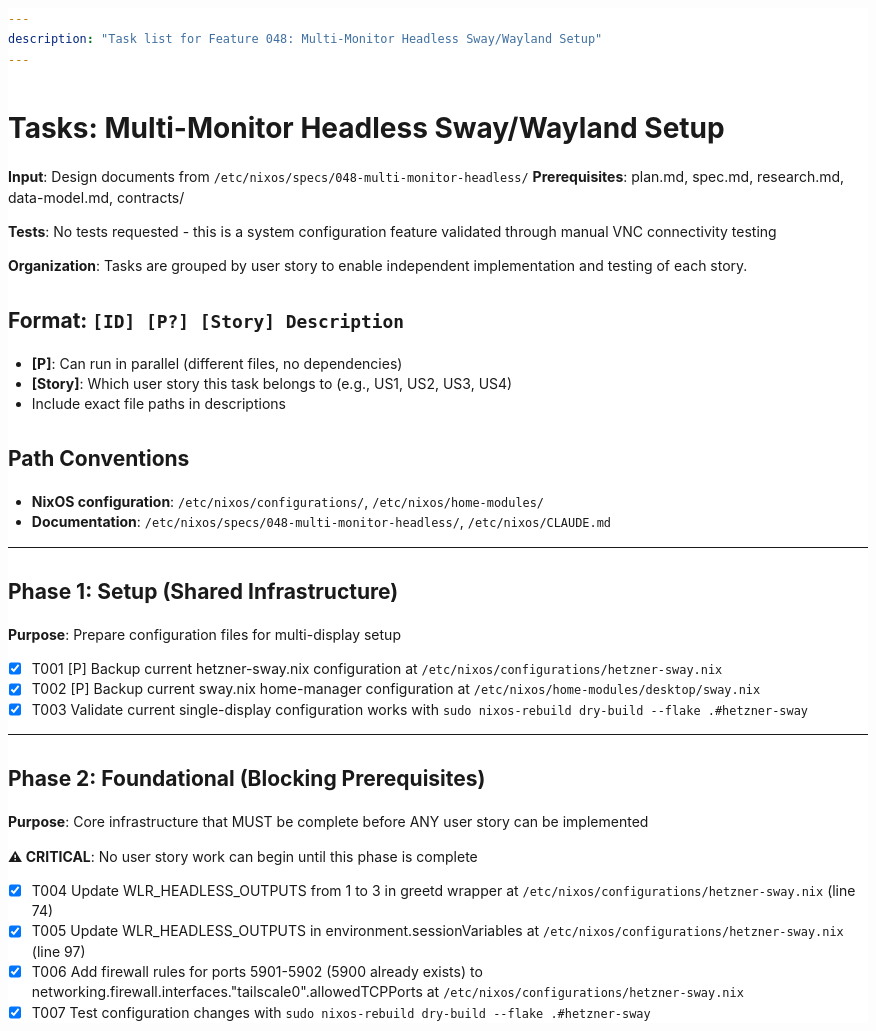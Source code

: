 ```yaml
---
description: "Task list for Feature 048: Multi-Monitor Headless Sway/Wayland Setup"
---
```


# Tasks: Multi-Monitor Headless Sway/Wayland Setup

**Input**: Design documents from `/etc/nixos/specs/048-multi-monitor-headless/`
**Prerequisites**: plan.md, spec.md, research.md, data-model.md, contracts/

**Tests**: No tests requested - this is a system configuration feature validated through manual VNC connectivity testing

**Organization**: Tasks are grouped by user story to enable independent implementation and testing of each story.

## Format: `[ID] [P?] [Story] Description`
- **[P]**: Can run in parallel (different files, no dependencies)
- **[Story]**: Which user story this task belongs to (e.g., US1, US2, US3, US4)
- Include exact file paths in descriptions

## Path Conventions
- **NixOS configuration**: `/etc/nixos/configurations/`, `/etc/nixos/home-modules/`
- **Documentation**: `/etc/nixos/specs/048-multi-monitor-headless/`, `/etc/nixos/CLAUDE.md`

---

## Phase 1: Setup (Shared Infrastructure)

**Purpose**: Prepare configuration files for multi-display setup

- [X] T001 [P] Backup current hetzner-sway.nix configuration at `/etc/nixos/configurations/hetzner-sway.nix`
- [X] T002 [P] Backup current sway.nix home-manager configuration at `/etc/nixos/home-modules/desktop/sway.nix`
- [X] T003 Validate current single-display configuration works with `sudo nixos-rebuild dry-build --flake .#hetzner-sway`

---

## Phase 2: Foundational (Blocking Prerequisites)

**Purpose**: Core infrastructure that MUST be complete before ANY user story can be implemented

**⚠️ CRITICAL**: No user story work can begin until this phase is complete

- [X] T004 Update WLR_HEADLESS_OUTPUTS from 1 to 3 in greetd wrapper at `/etc/nixos/configurations/hetzner-sway.nix` (line 74)
- [X] T005 Update WLR_HEADLESS_OUTPUTS in environment.sessionVariables at `/etc/nixos/configurations/hetzner-sway.nix` (line 97)
- [X] T006 Add firewall rules for ports 5901-5902 (5900 already exists) to networking.firewall.interfaces."tailscale0".allowedTCPPorts at `/etc/nixos/configurations/hetzner-sway.nix`
- [X] T007 Test configuration changes with `sudo nixos-rebuild dry-build --flake .#hetzner-sway`
